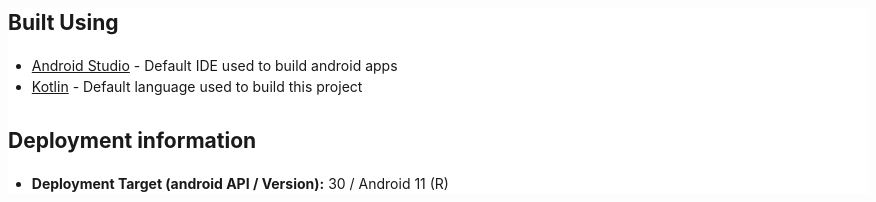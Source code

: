## Built Using

- [Android Studio](https://developer.android.com/studio) - Default IDE used to build android apps
- [Kotlin](https://kotlinlang.org/) - Default language used to build this project

## Deployment information

- <strong>Deployment Target (android API / Version):</strong> 30 / Android 11 (R)
